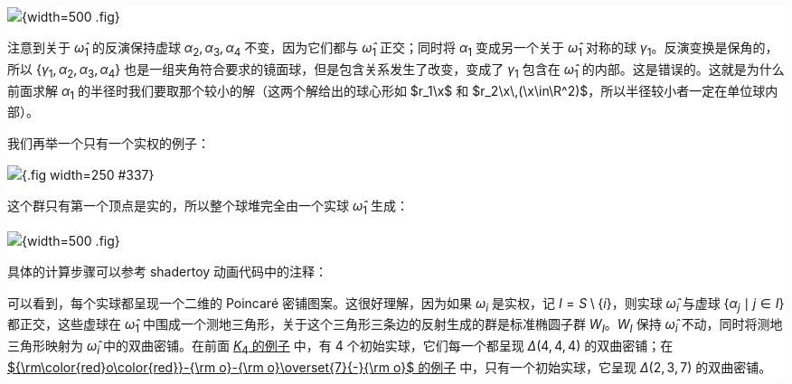 ![](/images/coxeter/compute_example_K4.svg){width=500 .fig}

注意到关于 $\hat{\omega}_1$ 的反演保持虚球 $\alpha_2,\alpha_3,\alpha_4$ 不变，因为它们都与 $\hat{\omega}_1$ 正交；同时将 $\alpha_1$ 变成另一个关于 $\hat{\omega}_1$ 对称的球 $\gamma_1$。反演变换是保角的，所以 $\{\gamma_1,\alpha_2,\alpha_3,\alpha_4\}$ 也是一组夹角符合要求的镜面球，但是包含关系发生了改变，变成了 $\gamma_1$ 包含在 $\hat{\omega}_1$ 的内部。这是错误的。这就是为什么前面求解 $\alpha_1$ 的半径时我们要取那个较小的解（这两个解给出的球心形如 $r_1\x$ 和 $r_2\x\,(\x\in\R^2)$，所以半径较小者一定在单位球内部）。

我们再举一个只有一个实权的例子：

![](/images/coxeter/337.svg){.fig width=250 #337}

这个群只有第一个顶点是实的，所以整个球堆完全由一个实球 $\hat{\omega}_1$ 生成：

![](/images/coxeter/compute_example_337.svg){width=500 .fig}

具体的计算步骤可以参考 shadertoy 动画代码中的注释：

<iframe width="640" height="360" frameborder="0" src="https://www.shadertoy.com/embed/WdGBz3?gui=true&t=0&paused=true&muted=false" allowfullscreen></iframe>

可以看到，每个实球都呈现一个二维的 Poincaré 密铺图案。这很好理解，因为如果 $\omega_i$ 是实权，记 $I=S\setminus\{i\}$，则实球 $\hat{\omega}_i$ 与虚球 $\{\alpha_j\mid j\in I \}$ 都正交，这些虚球在 $\hat{\omega}_1$ 中围成一个测地三角形，关于这个三角形三条边的反射生成的群是标准椭圆子群 $W_I$。$W_I$ 保持 $\hat{\omega}_i$ 不动，同时将测地三角形映射为 $\hat{\omega}_i$ 中的双曲密铺。在前面 [$K_4$ 的例子](#K4) 中，有 4 个初始实球，它们每一个都呈现 $\Delta(4,4,4)$ 的双曲密铺；在 [${\rm\color{red}o\color{red}}-{\rm o}-{\rm o}\overset{7}{-}{\rm o}$ 的例子](#337) 中，只有一个初始实球，它呈现 $\Delta(2,3,7)$ 的双曲密铺。